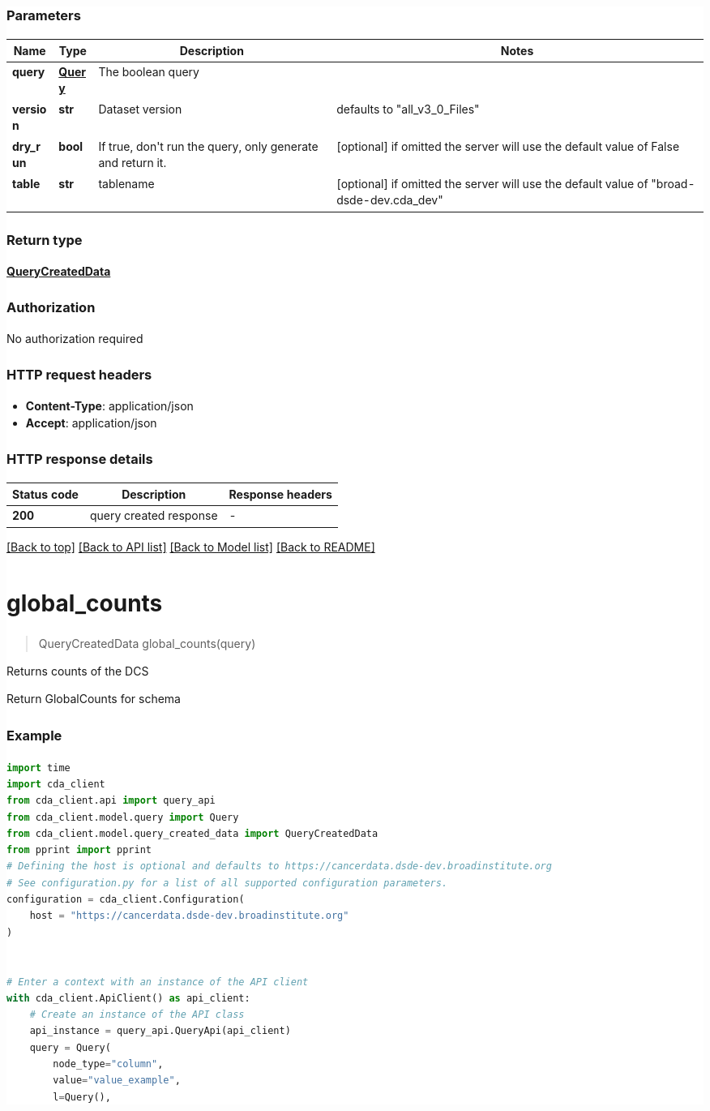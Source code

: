 
### Parameters

Name | Type | Description  | Notes
------------- | ------------- | ------------- | -------------
 **query** | [**Query**](Query.md)| The boolean query |
 **version** | **str**| Dataset version | defaults to "all_v3_0_Files"
 **dry_run** | **bool**| If true, don&#39;t run the query, only generate and return it. | [optional] if omitted the server will use the default value of False
 **table** | **str**| tablename | [optional] if omitted the server will use the default value of "broad-dsde-dev.cda_dev"

### Return type

[**QueryCreatedData**](QueryCreatedData.md)

### Authorization

No authorization required

### HTTP request headers

 - **Content-Type**: application/json
 - **Accept**: application/json


### HTTP response details
| Status code | Description | Response headers |
|-------------|-------------|------------------|
**200** | query created response |  -  |

[[Back to top]](#) [[Back to API list]](../README.md#documentation-for-api-endpoints) [[Back to Model list]](../README.md#documentation-for-models) [[Back to README]](../README.md)

# **global_counts**
> QueryCreatedData global_counts(query)

Returns counts of the DCS

Return GlobalCounts for schema

### Example

```python
import time
import cda_client
from cda_client.api import query_api
from cda_client.model.query import Query
from cda_client.model.query_created_data import QueryCreatedData
from pprint import pprint
# Defining the host is optional and defaults to https://cancerdata.dsde-dev.broadinstitute.org
# See configuration.py for a list of all supported configuration parameters.
configuration = cda_client.Configuration(
    host = "https://cancerdata.dsde-dev.broadinstitute.org"
)


# Enter a context with an instance of the API client
with cda_client.ApiClient() as api_client:
    # Create an instance of the API class
    api_instance = query_api.QueryApi(api_client)
    query = Query(
        node_type="column",
        value="value_example",
        l=Query(),
```